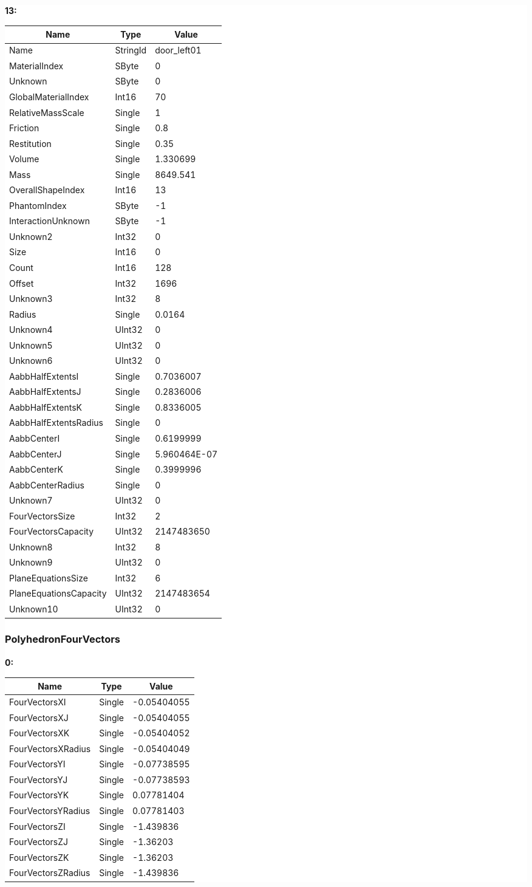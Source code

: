 
**13:**

Name	| Type	| Value
---	|---	|---	|
Name	|StringId	|door_left01
MaterialIndex	|SByte	|0
Unknown	|SByte	|0
GlobalMaterialIndex	|Int16	|70
RelativeMassScale	|Single	|1
Friction	|Single	|0.8
Restitution	|Single	|0.35
Volume	|Single	|1.330699
Mass	|Single	|8649.541
OverallShapeIndex	|Int16	|13
PhantomIndex	|SByte	|-1
InteractionUnknown	|SByte	|-1
Unknown2	|Int32	|0
Size	|Int16	|0
Count	|Int16	|128
Offset	|Int32	|1696
Unknown3	|Int32	|8
Radius	|Single	|0.0164
Unknown4	|UInt32	|0
Unknown5	|UInt32	|0
Unknown6	|UInt32	|0
AabbHalfExtentsI	|Single	|0.7036007
AabbHalfExtentsJ	|Single	|0.2836006
AabbHalfExtentsK	|Single	|0.8336005
AabbHalfExtentsRadius	|Single	|0
AabbCenterI	|Single	|0.6199999
AabbCenterJ	|Single	|5.960464E-07
AabbCenterK	|Single	|0.3999996
AabbCenterRadius	|Single	|0
Unknown7	|UInt32	|0
FourVectorsSize	|Int32	|2
FourVectorsCapacity	|UInt32	|2147483650
Unknown8	|Int32	|8
Unknown9	|UInt32	|0
PlaneEquationsSize	|Int32	|6
PlaneEquationsCapacity	|UInt32	|2147483654
Unknown10	|UInt32	|0


### PolyhedronFourVectors

**0:**

Name	| Type	| Value
---	|---	|---	|
FourVectorsXI	|Single	|-0.05404055
FourVectorsXJ	|Single	|-0.05404055
FourVectorsXK	|Single	|-0.05404052
FourVectorsXRadius	|Single	|-0.05404049
FourVectorsYI	|Single	|-0.07738595
FourVectorsYJ	|Single	|-0.07738593
FourVectorsYK	|Single	|0.07781404
FourVectorsYRadius	|Single	|0.07781403
FourVectorsZI	|Single	|-1.439836
FourVectorsZJ	|Single	|-1.36203
FourVectorsZK	|Single	|-1.36203
FourVectorsZRadius	|Single	|-1.439836
